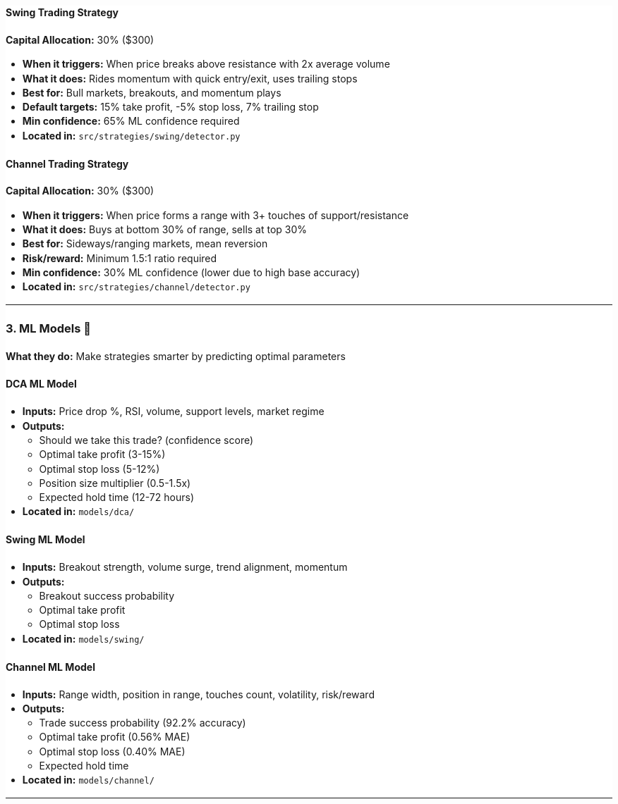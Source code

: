 #### **Swing Trading Strategy**
**Capital Allocation:** 30% ($300)
- **When it triggers:** When price breaks above resistance with 2x average volume
- **What it does:** Rides momentum with quick entry/exit, uses trailing stops
- **Best for:** Bull markets, breakouts, and momentum plays
- **Default targets:** 15% take profit, -5% stop loss, 7% trailing stop
- **Min confidence:** 65% ML confidence required
- **Located in:** `src/strategies/swing/detector.py`

#### **Channel Trading Strategy**
**Capital Allocation:** 30% ($300)
- **When it triggers:** When price forms a range with 3+ touches of support/resistance
- **What it does:** Buys at bottom 30% of range, sells at top 30%
- **Best for:** Sideways/ranging markets, mean reversion
- **Risk/reward:** Minimum 1.5:1 ratio required
- **Min confidence:** 30% ML confidence (lower due to high base accuracy)
- **Located in:** `src/strategies/channel/detector.py`

---

### 3. **ML Models** 🤖
**What they do:** Make strategies smarter by predicting optimal parameters

#### **DCA ML Model**
- **Inputs:** Price drop %, RSI, volume, support levels, market regime
- **Outputs:** 
  - Should we take this trade? (confidence score)
  - Optimal take profit (3-15%)
  - Optimal stop loss (5-12%)
  - Position size multiplier (0.5-1.5x)
  - Expected hold time (12-72 hours)
- **Located in:** `models/dca/`

#### **Swing ML Model**
- **Inputs:** Breakout strength, volume surge, trend alignment, momentum
- **Outputs:**
  - Breakout success probability
  - Optimal take profit
  - Optimal stop loss
- **Located in:** `models/swing/`

#### **Channel ML Model**
- **Inputs:** Range width, position in range, touches count, volatility, risk/reward
- **Outputs:**
  - Trade success probability (92.2% accuracy)
  - Optimal take profit (0.56% MAE)
  - Optimal stop loss (0.40% MAE)
  - Expected hold time
- **Located in:** `models/channel/`

---
